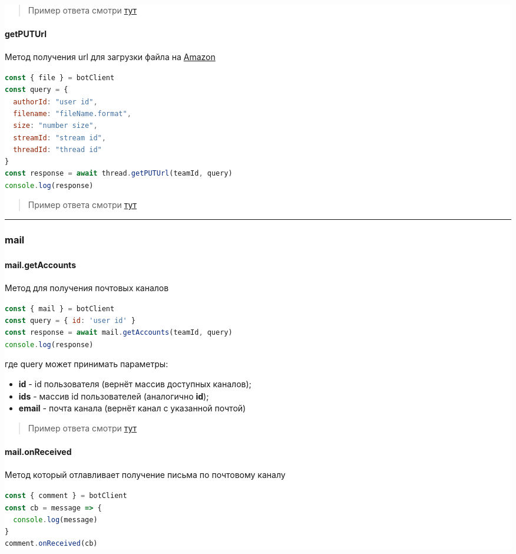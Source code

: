 > Пример ответа смотри [тут](./sorta-docs/getGETUrl-response.md)

#### getPUTUrl

Метод получения url для загрузки файла на [Amazon](https://www.amazon.com/)

```js
const { file } = botClient
const query = {
  authorId: "user id",
  filename: "fileName.format",
  size: "number size",
  streamId: "stream id",
  threadId: "thread id"
}
const response = await thread.getPUTUrl(teamId, query)
console.log(response)
```

> Пример ответа смотри [тут](./sorta-docs/getGETUrl-response.md)

---------


### mail

#### <a name="user-content-mail-get-accounts">mail.getAccounts</a>

Метод для получения почтовых каналов

```js
const { mail } = botClient
const query = { id: 'user id' }
const response = await mail.getAccounts(teamId, query)
console.log(response)
```
где query может принимать параметры:
- **id** - id пользователя (вернёт массив доступных каналов);
- **ids** - массив id пользователей (аналогично **id**);
- **email** - почта канала (вернёт канал с указанной почтой)

> Пример ответа смотри [тут](./sorta-docs/mail-getAccounts-response.md)

#### <a name="user-content-mail-on-received">mail.onReceived</a>

Метод который отлавливает получение письма по почтовому каналу

```js
const { comment } = botClient
const cb = message => {
  console.log(message)
}
comment.onReceived(cb)
```
